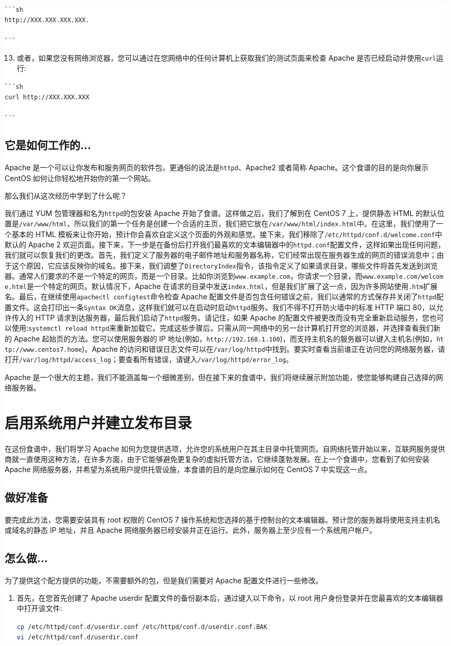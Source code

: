     ```sh
    http://XXX.XXX.XXX.XXX.

    ```

13.  或者，如果您没有网络浏览器，您可以通过在您网络中的任何计算机上获取我们的测试页面来检查 Apache 是否已经启动并使用`curl`运行:

    ```sh
    curl http://XXX.XXX.XXX

    ```

## 它是如何工作的...

Apache 是一个可以让你发布和服务网页的软件包，更通俗的说法是`httpd`、Apache2 或者简称 Apache。这个食谱的目的是向你展示 CentOS 如何让你轻松地开始你的第一个网站。

那么我们从这次经历中学到了什么呢？

我们通过 YUM 包管理器和名为`httpd`的包安装 Apache 开始了食谱。这样做之后，我们了解到在 CentOS 7 上，提供静态 HTML 的默认位置是`/var/www/html`，所以我们的第一个任务是创建一个合适的主页，我们把它放在`/var/www/html/index.html`中。在这里，我们使用了一个基本的 HTML 模板来让你开始，预计你会喜欢自定义这个页面的外观和感觉。接下来，我们移除了`/etc/httpd/conf.d/welcome.conf`中默认的 Apache 2 欢迎页面。接下来，下一步是在备份后打开我们最喜欢的文本编辑器中的`httpd.conf`配置文件，这样如果出现任何问题，我们就可以恢复我们的更改。首先，我们定义了服务器的电子邮件地址和服务器名称，它们经常出现在服务器生成的网页的错误消息中；由于这个原因，它应该反映你的域名。接下来，我们调整了`DirectoryIndex`指令，该指令定义了如果请求目录，哪些文件将首先发送到浏览器。通常人们要求的不是一个特定的网页，而是一个目录。比如你浏览到`www.example.com`，你请求一个目录，而`www.example.com/welcome.html`是一个特定的网页。默认情况下，Apache 在请求的目录中发送`index.html`，但是我们扩展了这一点，因为许多网站使用`.htm`扩展名。最后，在继续使用`apachectl configtest`命令检查 Apache 配置文件是否包含任何错误之前，我们以通常的方式保存并关闭了`httpd`配置文件。这会打印出一条`Syntax OK`消息，这样我们就可以在启动时启动`httpd`服务。我们不得不打开防火墙中的标准 HTTP 端口 80，以允许传入的 HTTP 请求到达服务器，最后我们启动了`httpd`服务。请记住，如果 Apache 的配置文件被更改而没有完全重新启动服务，您也可以使用:`systemctl reload httpd`来重新加载它。完成这些步骤后，只需从同一网络中的另一台计算机打开您的浏览器，并选择查看我们新的 Apache 起始页的方法。您可以使用服务器的 IP 地址(例如，`http://192.168.1.100`)，而支持主机名的服务器可以键入主机名(例如，`http://www.centos7.home`)。Apache 的访问和错误日志文件可以在`/var/log/httpd`中找到。要实时查看当前谁正在访问您的网络服务器，请打开`/var/log/httpd/access_log`；要查看所有错误，请键入`/var/log/httpd/error_log`。

Apache 是一个很大的主题，我们不能涵盖每一个细微差别，但在接下来的食谱中，我们将继续展示附加功能，使您能够构建自己选择的网络服务器。

# 启用系统用户并建立发布目录

在这份食谱中，我们将学习 Apache 如何为您提供选项，允许您的系统用户在其主目录中托管网页。自网络托管开始以来，互联网服务提供商就一直使用这种方法，在许多方面，由于它能够避免更复杂的虚拟托管方法，它继续蓬勃发展。在上一个食谱中，您看到了如何安装 Apache 网络服务器，并希望为系统用户提供托管设施，本食谱的目的是向您展示如何在 CentOS 7 中实现这一点。

## 做好准备

要完成此方法，您需要安装具有 root 权限的 CentOS 7 操作系统和您选择的基于控制台的文本编辑器。预计您的服务器将使用支持主机名或域名的静态 IP 地址，并且 Apache 网络服务器已经安装并正在运行。此外，服务器上至少应有一个系统用户帐户。

## 怎么做...

为了提供这个配方提供的功能，不需要额外的包，但是我们需要对 Apache 配置文件进行一些修改。

1.  首先，在您首先创建了 Apache userdir 配置文件的备份副本后，通过键入以下命令，以 root 用户身份登录并在您最喜欢的文本编辑器中打开该文件:

    ```sh
    cp /etc/httpd/conf.d/userdir.conf /etc/httpd/conf.d/userdir.conf.BAK
    vi /etc/httpd/conf.d/userdir.conf

    ```
